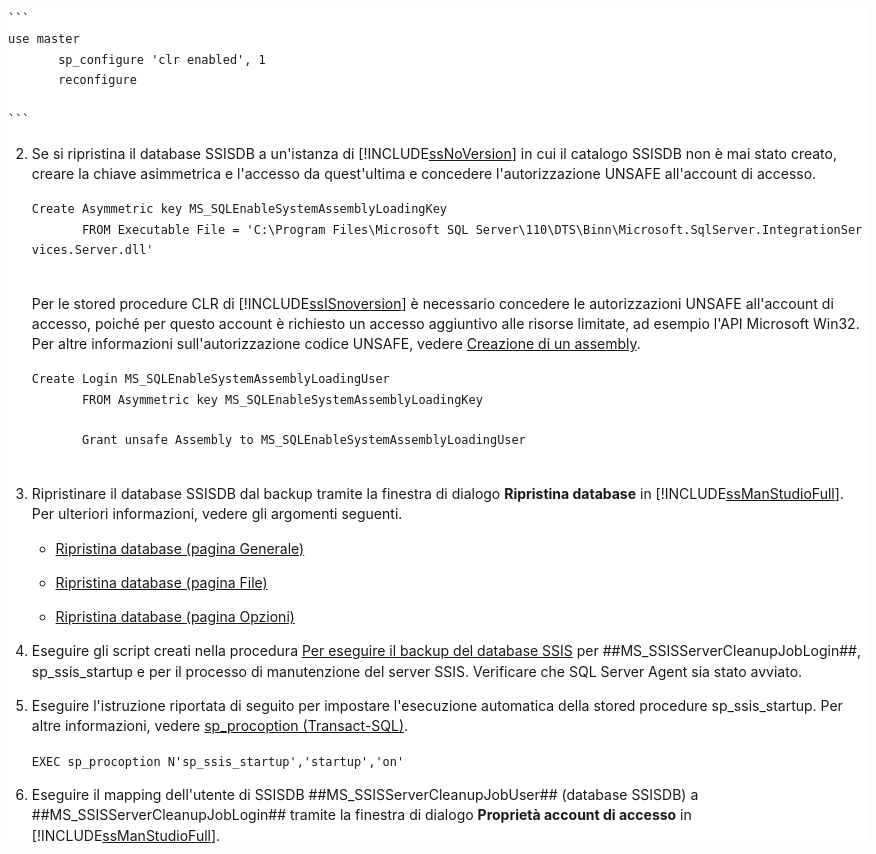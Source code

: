     ```  
    use master   
           sp_configure 'clr enabled', 1  
           reconfigure  
  
    ```  
  
2.  Se si ripristina il database SSISDB a un'istanza di [!INCLUDE[ssNoVersion](../../includes/ssnoversion-md.md)] in cui il catalogo SSISDB non è mai stato creato, creare la chiave asimmetrica e l'accesso da quest'ultima e concedere l'autorizzazione UNSAFE all'account di accesso.  
  
    ```  
    Create Asymmetric key MS_SQLEnableSystemAssemblyLoadingKey  
           FROM Executable File = 'C:\Program Files\Microsoft SQL Server\110\DTS\Binn\Microsoft.SqlServer.IntegrationServices.Server.dll'  
  
    ```  
  
     Per le stored procedure CLR di [!INCLUDE[ssISnoversion](../../includes/ssisnoversion-md.md)] è necessario concedere le autorizzazioni UNSAFE all'account di accesso, poiché per questo account è richiesto un accesso aggiuntivo alle risorse limitate, ad esempio l'API Microsoft Win32. Per altre informazioni sull'autorizzazione codice UNSAFE, vedere [Creazione di un assembly](../../relational-databases/clr-integration/assemblies/creating-an-assembly.md).  
  
    ```  
    Create Login MS_SQLEnableSystemAssemblyLoadingUser  
           FROM Asymmetric key MS_SQLEnableSystemAssemblyLoadingKey   
  
           Grant unsafe Assembly to MS_SQLEnableSystemAssemblyLoadingUser  
  
    ```  
  
3.  Ripristinare il database SSISDB dal backup tramite la finestra di dialogo **Ripristina database** in [!INCLUDE[ssManStudioFull](../../includes/ssmanstudiofull-md.md)]. Per ulteriori informazioni, vedere gli argomenti seguenti.  
  
    -   [Ripristina database &#40;pagina Generale&#41;](../../relational-databases/backup-restore/restore-database-general-page.md)  
  
    -   [Ripristina database &#40;pagina File&#41;](../../relational-databases/backup-restore/restore-database-files-page.md)  
  
    -   [Ripristina database &#40;pagina Opzioni&#41;](../../relational-databases/backup-restore/restore-database-options-page.md)  
  
4.  Eseguire gli script creati nella procedura [Per eseguire il backup del database SSIS](#backup) per ##MS_SSISServerCleanupJobLogin##, sp_ssis_startup e per il processo di manutenzione del server SSIS. Verificare che SQL Server Agent sia stato avviato.  
  
5.  Eseguire l'istruzione riportata di seguito per impostare l'esecuzione automatica della stored procedure sp_ssis_startup. Per altre informazioni, vedere [sp_procoption &#40;Transact-SQL&#41;](../../relational-databases/system-stored-procedures/sp-procoption-transact-sql.md).  
  
    ```  
    EXEC sp_procoption N'sp_ssis_startup','startup','on'  
    ```  
  
6.  Eseguire il mapping dell'utente di SSISDB ##MS_SSISServerCleanupJobUser## (database SSISDB) a ##MS_SSISServerCleanupJobLogin## tramite la finestra di dialogo **Proprietà account di accesso** in [!INCLUDE[ssManStudioFull](../../includes/ssmanstudiofull-md.md)].  
  